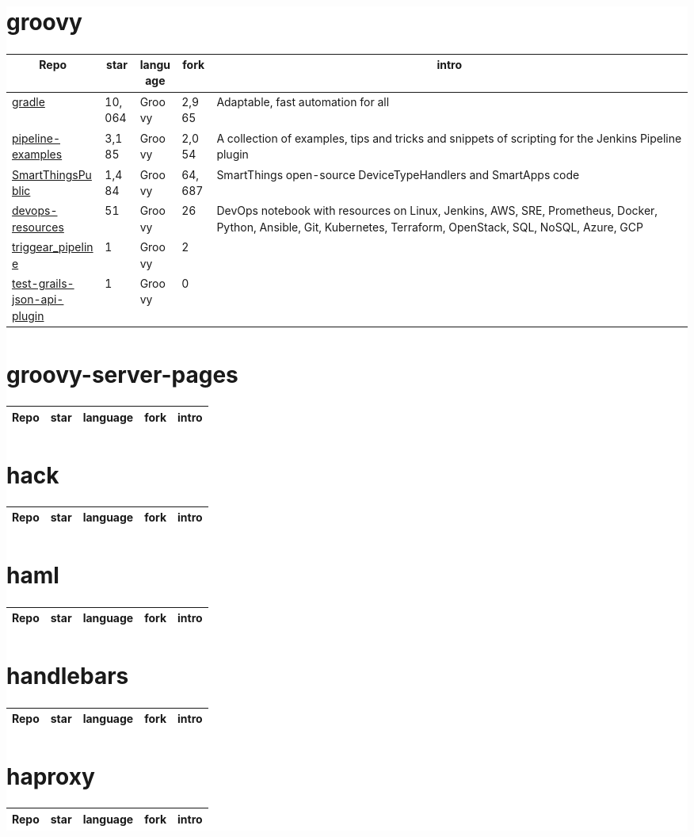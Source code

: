 
# groovy

Repo|star|language|fork|intro
-|-|-|-|-
[gradle](https://github.com/gradle/gradle)|10,064|Groovy|2,965|Adaptable, fast automation for all
[pipeline-examples](https://github.com/jenkinsci/pipeline-examples)|3,185|Groovy|2,054|A collection of examples, tips and tricks and snippets of scripting for the Jenkins Pipeline plugin
[SmartThingsPublic](https://github.com/SmartThingsCommunity/SmartThingsPublic)|1,484|Groovy|64,687|SmartThings open-source DeviceTypeHandlers and SmartApps code
[devops-resources](https://github.com/bregman-arie/devops-resources)|51|Groovy|26|DevOps notebook with resources on Linux, Jenkins, AWS, SRE, Prometheus, Docker, Python, Ansible, Git, Kubernetes, Terraform, OpenStack, SQL, NoSQL, Azure, GCP
[triggear_pipeline](https://github.com/futuresimple/triggear_pipeline)|1|Groovy|2|
[test-grails-json-api-plugin](https://github.com/mathpere/test-grails-json-api-plugin)|1|Groovy|0|


# groovy-server-pages

Repo|star|language|fork|intro
-|-|-|-|-



# hack

Repo|star|language|fork|intro
-|-|-|-|-



# haml

Repo|star|language|fork|intro
-|-|-|-|-



# handlebars

Repo|star|language|fork|intro
-|-|-|-|-



# haproxy

Repo|star|language|fork|intro
-|-|-|-|-


